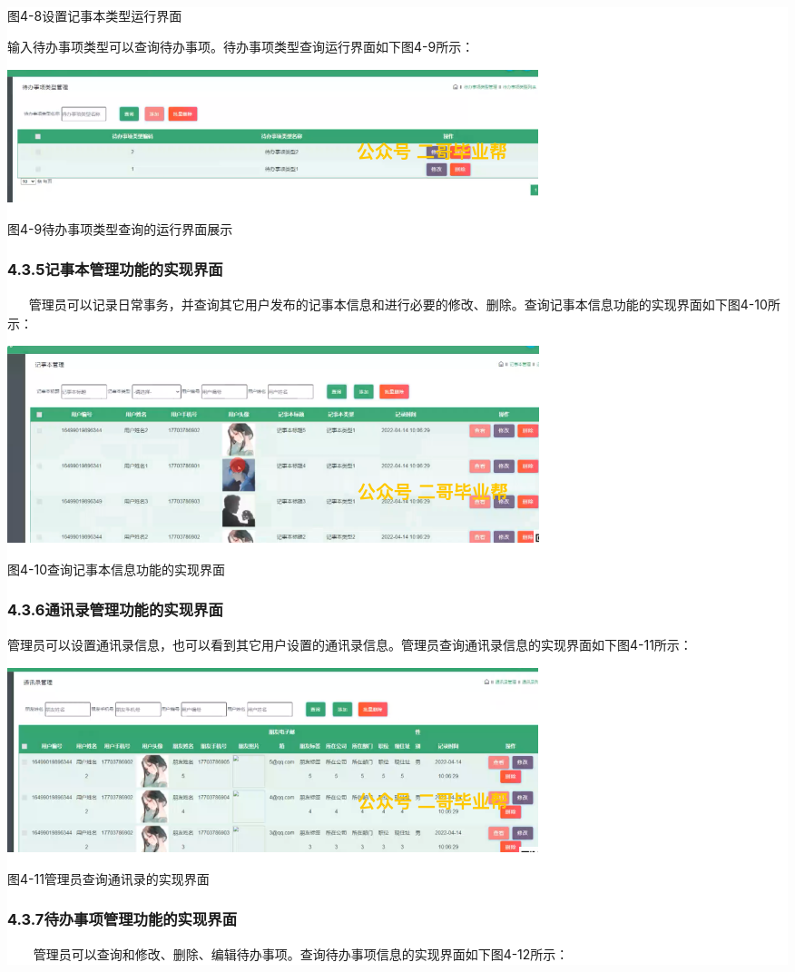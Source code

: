 图4-8设置记事本类型运行界面

输入待办事项类型可以查询待办事项。待办事项类型查询运行界面如下图4-9所示：

![](/md/blog.029.png)

图4-9待办事项类型查询的运行界面展示
### 4.3.5记事本管理功能的实现界面
`　　`管理员可以记录日常事务，并查询其它用户发布的记事本信息和进行必要的修改、删除。查询记事本信息功能的实现界面如下图4-10所示：

![](/md/blog.030.png)

图4-10查询记事本信息功能的实现界面
### 4.3.6通讯录管理功能的实现界面
管理员可以设置通讯录信息，也可以看到其它用户设置的通讯录信息。管理员查询通讯录信息的实现界面如下图4-11所示：

![](/md/blog.031.png)

图4-11管理员查询通讯录的实现界面
### 4.3.7待办事项管理功能的实现界面
`    `管理员可以查询和修改、删除、编辑待办事项。查询待办事项信息的实现界面如下图4-12所示：
